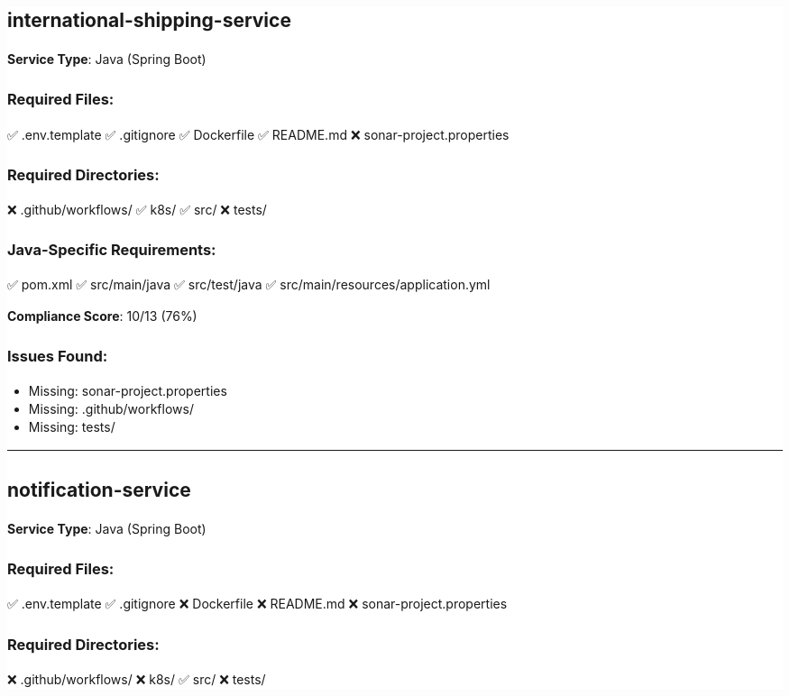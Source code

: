 
## international-shipping-service

**Service Type**: 
Java (Spring Boot)

### Required Files:
✅ .env.template
✅ .gitignore
✅ Dockerfile
✅ README.md
❌ sonar-project.properties

### Required Directories:
❌ .github/workflows/
✅ k8s/
✅ src/
❌ tests/

### Java-Specific Requirements:
✅ pom.xml
✅ src/main/java
✅ src/test/java
✅ src/main/resources/application.yml

**Compliance Score**: 10/13 (76%)

### Issues Found:
- Missing: sonar-project.properties
- Missing: .github/workflows/
- Missing: tests/

---

## notification-service

**Service Type**: 
Java (Spring Boot)

### Required Files:
✅ .env.template
✅ .gitignore
❌ Dockerfile
❌ README.md
❌ sonar-project.properties

### Required Directories:
❌ .github/workflows/
❌ k8s/
✅ src/
❌ tests/
